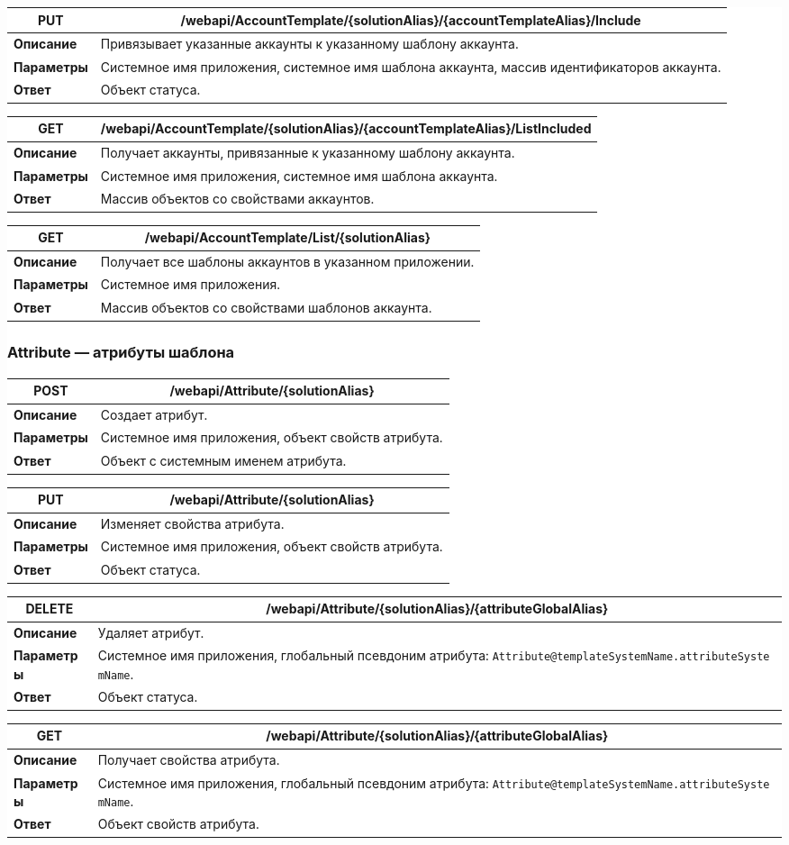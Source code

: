 | PUT | /webapi/AccountTemplate/{solutionAlias}/{accountTemplateAlias}/Include |
| --- | --- |
| **Описание** | Привязывает указанные аккаунты к указанному шаблону аккаунта. |
| **Параметры** | Системное имя приложения, системное имя шаблона аккаунта, массив идентификаторов аккаунта. |
| **Ответ** | Объект статуса. |

| GET | /webapi/AccountTemplate/{solutionAlias}/{accountTemplateAlias}/ListIncluded |
| --- | --- |
| **Описание** | Получает аккаунты, привязанные к указанному шаблону аккаунта. |
| **Параметры** | Системное имя приложения, системное имя шаблона аккаунта. |
| **Ответ** | Массив объектов со свойствами аккаунтов. |

| GET | /webapi/AccountTemplate/List/{solutionAlias} |
| --- | --- |
| **Описание** | Получает все шаблоны аккаунтов в указанном приложении. |
| **Параметры** | Системное имя приложения. |
| **Ответ** | Массив объектов со свойствами шаблонов аккаунта. |

### Attribute — атрибуты шаблона

| POST | /webapi/Attribute/{solutionAlias} |
| --- | --- |
| **Описание** | Создает атрибут. |
| **Параметры** | Системное имя приложения, объект свойств атрибута. |
| **Ответ** | Объект с системным именем атрибута. |

| PUT | /webapi/Attribute/{solutionAlias} |
| --- | --- |
| **Описание** | Изменяет свойства атрибута. |
| **Параметры** | Системное имя приложения, объект свойств атрибута. |
| **Ответ** | Объект статуса. |

| DELETE | /webapi/Attribute/{solutionAlias}/{attributeGlobalAlias} |
| --- | --- |
| **Описание** | Удаляет атрибут. |
| **Параметры** | Системное имя приложения, глобальный псевдоним атрибута: `Attribute@templateSystemName.attributeSystemName`. |
| **Ответ** | Объект статуса. |

| GET | /webapi/Attribute/{solutionAlias}/{attributeGlobalAlias} |
| --- | --- |
| **Описание** | Получает свойства атрибута. |
| **Параметры** | Системное имя приложения, глобальный псевдоним атрибута: `Attribute@templateSystemName.attributeSystemName`. |
| **Ответ** | Объект свойств атрибута. |
